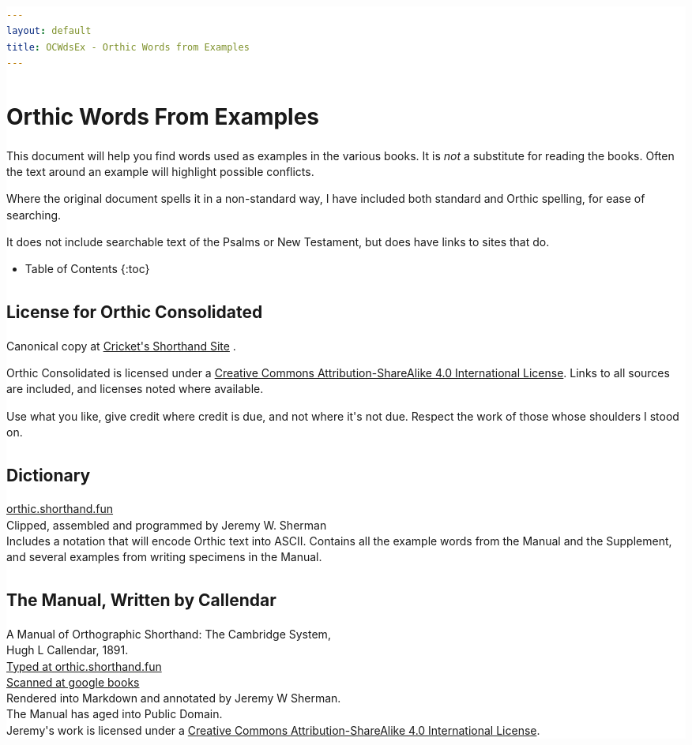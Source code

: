 ```yaml
---
layout: default
title: OCWdsEx - Orthic Words from Examples
---
```


# Orthic Words From Examples

This document will help you find words used as examples in the various books. It is *not* a substitute for reading the books. Often the text around an example will highlight possible conflicts.

Where the original document spells it in a non-standard way, I have included both standard and Orthic spelling, for ease of searching.

It does not include searchable text of the Psalms or New Testament, but does have links to sites that do.

* Table of Contents
{:toc}

## License for Orthic Consolidated

Canonical copy at [Cricket's Shorthand Site](cricketbr.github.io/Crickets-Shorthand-Site) .

Orthic Consolidated is licensed under a [Creative Commons Attribution-ShareAlike 4.0 International License](https://creativecommons.org/licenses/by-sa/4.0/). Links to all sources are included, and licenses noted where available.

Use what you like, give credit where credit is due, and not where it's not due. Respect the work of those whose shoulders I stood on.

## Dictionary
[orthic.shorthand.fun](https://orthic.shorthand.fun/dictionary)\
Clipped, assembled and programmed by Jeremy W. Sherman\
Includes a notation that will encode Orthic text into ASCII. Contains all the example words from the Manual and the Supplement, and several examples from writing specimens in the Manual. 

## The Manual, Written by Callendar

A Manual of Orthographic Shorthand: The Cambridge System,\
Hugh L Callendar, 1891.\
[Typed at orthic.shorthand.fun](https://orthic.shorthand.fun/manual)\
[Scanned at google books](https://books.google.com/books/about/A_Manual_of_Orthographic_Cursive_Shortha.html?id=kQ5SAAAAYAAJ)\
Rendered into Markdown and annotated by Jeremy W Sherman.\
The Manual has aged into Public Domain.\
Jeremy's work is licensed under a [Creative Commons Attribution-ShareAlike 4.0 International License](https://creativecommons.org/licenses/by-sa/4.0/).
